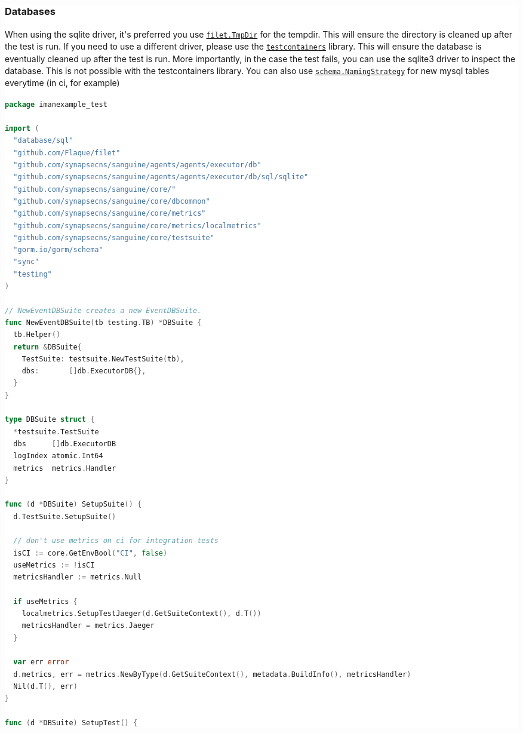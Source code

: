 ### Databases

When using the sqlite driver, it's preferred you use [`filet.TmpDir`](https://pkg.go.dev/github.com/Flaque/filet) for the tempdir. This will ensure the directory is cleaned up after the test is run. If you need to use a different driver, please use the [`testcontainers`](https://pkg.go.dev/github.com/testcontainers/testcontainers-go) library. This will ensure the database is eventually cleaned up after the test is run. More importantly, in the case the test fails, you can use the sqlite3 driver to inspect the database. This is not possible with the testcontainers library. You can also use [`schema.NamingStrategy`](https://pkg.go.dev/gorm.io/gorm/schema#NamingStrategy) for new mysql tables everytime  (in ci, for example)

```go
package imanexample_test

import (
  "database/sql"
  "github.com/Flaque/filet"
  "github.com/synapsecns/sanguine/agents/agents/executor/db"
  "github.com/synapsecns/sanguine/agents/agents/executor/db/sql/sqlite"
  "github.com/synapsecns/sanguine/core/"
  "github.com/synapsecns/sanguine/core/dbcommon"
  "github.com/synapsecns/sanguine/core/metrics"
  "github.com/synapsecns/sanguine/core/metrics/localmetrics"
  "github.com/synapsecns/sanguine/core/testsuite"
  "gorm.io/gorm/schema"
  "sync"
  "testing"
)

// NewEventDBSuite creates a new EventDBSuite.
func NewEventDBSuite(tb testing.TB) *DBSuite {
  tb.Helper()
  return &DBSuite{
    TestSuite: testsuite.NewTestSuite(tb),
    dbs:       []db.ExecutorDB{},
  }
}

type DBSuite struct {
  *testsuite.TestSuite
  dbs      []db.ExecutorDB
  logIndex atomic.Int64
  metrics  metrics.Handler
}

func (d *DBSuite) SetupSuite() {
  d.TestSuite.SetupSuite()

  // don't use metrics on ci for integration tests
  isCI := core.GetEnvBool("CI", false)
  useMetrics := !isCI
  metricsHandler := metrics.Null

  if useMetrics {
    localmetrics.SetupTestJaeger(d.GetSuiteContext(), d.T())
    metricsHandler = metrics.Jaeger
  }

  var err error
  d.metrics, err = metrics.NewByType(d.GetSuiteContext(), metadata.BuildInfo(), metricsHandler)
  Nil(d.T(), err)
}

func (d *DBSuite) SetupTest() {
```